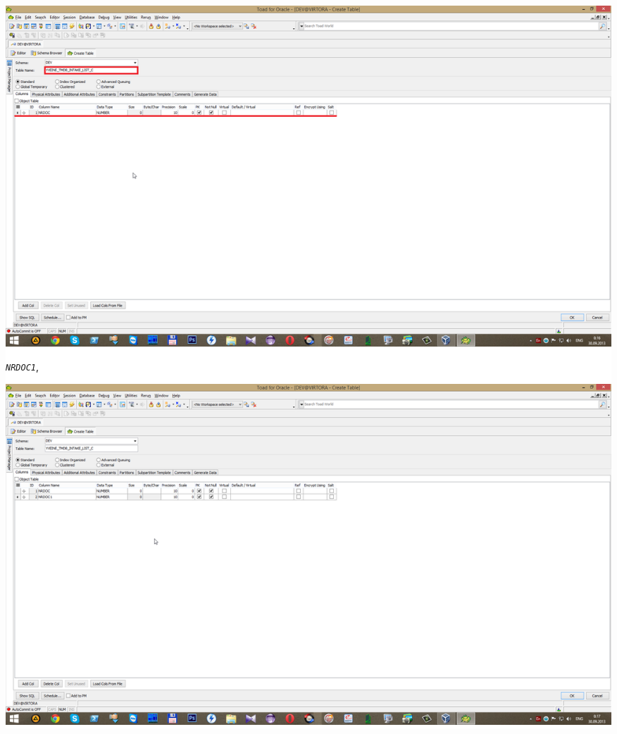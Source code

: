 ![](../../.gitbook/assets/screenshot052.png)

 _`NRDOC1`_,

![](../../.gitbook/assets/screenshot053.png)
